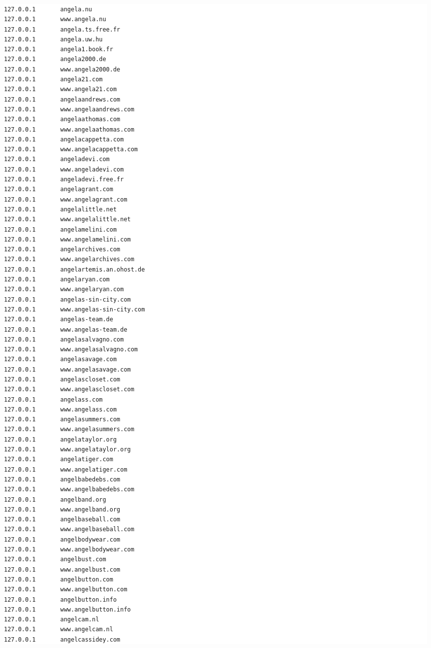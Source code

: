     127.0.0.1       angela.nu
    127.0.0.1       www.angela.nu
    127.0.0.1       angela.ts.free.fr
    127.0.0.1       angela.uw.hu
    127.0.0.1       angela1.book.fr
    127.0.0.1       angela2000.de
    127.0.0.1       www.angela2000.de
    127.0.0.1       angela21.com
    127.0.0.1       www.angela21.com
    127.0.0.1       angelaandrews.com
    127.0.0.1       www.angelaandrews.com
    127.0.0.1       angelaathomas.com
    127.0.0.1       www.angelaathomas.com
    127.0.0.1       angelacappetta.com
    127.0.0.1       www.angelacappetta.com
    127.0.0.1       angeladevi.com
    127.0.0.1       www.angeladevi.com
    127.0.0.1       angeladevi.free.fr
    127.0.0.1       angelagrant.com
    127.0.0.1       www.angelagrant.com
    127.0.0.1       angelalittle.net
    127.0.0.1       www.angelalittle.net
    127.0.0.1       angelamelini.com
    127.0.0.1       www.angelamelini.com
    127.0.0.1       angelarchives.com
    127.0.0.1       www.angelarchives.com
    127.0.0.1       angelartemis.an.ohost.de
    127.0.0.1       angelaryan.com
    127.0.0.1       www.angelaryan.com
    127.0.0.1       angelas-sin-city.com
    127.0.0.1       www.angelas-sin-city.com
    127.0.0.1       angelas-team.de
    127.0.0.1       www.angelas-team.de
    127.0.0.1       angelasalvagno.com
    127.0.0.1       www.angelasalvagno.com
    127.0.0.1       angelasavage.com
    127.0.0.1       www.angelasavage.com
    127.0.0.1       angelascloset.com
    127.0.0.1       www.angelascloset.com
    127.0.0.1       angelass.com
    127.0.0.1       www.angelass.com
    127.0.0.1       angelasummers.com
    127.0.0.1       www.angelasummers.com
    127.0.0.1       angelataylor.org
    127.0.0.1       www.angelataylor.org
    127.0.0.1       angelatiger.com
    127.0.0.1       www.angelatiger.com
    127.0.0.1       angelbabedebs.com
    127.0.0.1       www.angelbabedebs.com
    127.0.0.1       angelband.org
    127.0.0.1       www.angelband.org
    127.0.0.1       angelbaseball.com
    127.0.0.1       www.angelbaseball.com
    127.0.0.1       angelbodywear.com
    127.0.0.1       www.angelbodywear.com
    127.0.0.1       angelbust.com
    127.0.0.1       www.angelbust.com
    127.0.0.1       angelbutton.com
    127.0.0.1       www.angelbutton.com
    127.0.0.1       angelbutton.info
    127.0.0.1       www.angelbutton.info
    127.0.0.1       angelcam.nl
    127.0.0.1       www.angelcam.nl
    127.0.0.1       angelcassidey.com